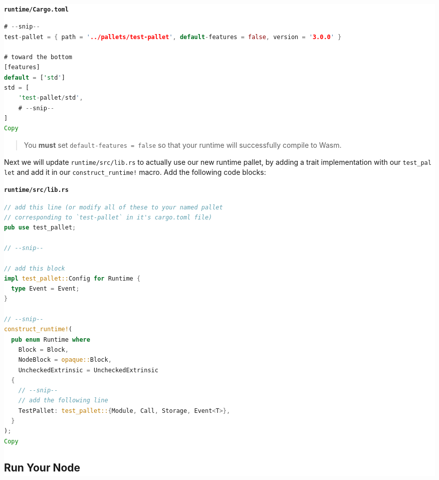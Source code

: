 **`runtime/Cargo.toml`**

```rust
# --snip--
test-pallet = { path = '../pallets/test-pallet', default-features = false, version = '3.0.0' }

# toward the bottom
[features]
default = ['std']
std = [
    'test-pallet/std',
    # --snip--
]
Copy
```

> You **must** set `default-features = false` so that your runtime will successfully compile to Wasm.

Next we will update `runtime/src/lib.rs` to actually use our new runtime pallet, by adding a trait implementation with our `test_pallet` and add it in our `construct_runtime!` macro. Add the following code blocks:

**`runtime/src/lib.rs`**

```rust
// add this line (or modify all of these to your named pallet 
// corresponding to `test-pallet` in it's cargo.toml file)
pub use test_pallet;

// --snip--

// add this block
impl test_pallet::Config for Runtime {
  type Event = Event;
}

// --snip--
construct_runtime!(
  pub enum Runtime where
    Block = Block,
    NodeBlock = opaque::Block,
    UncheckedExtrinsic = UncheckedExtrinsic
  {
    // --snip--
    // add the following line
    TestPallet: test_pallet::{Module, Call, Storage, Event<T>},
  }
);
Copy
```

## Run Your Node
